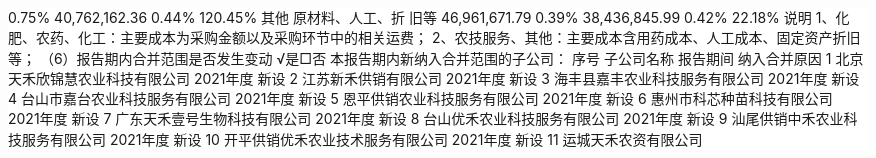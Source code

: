 0.75%
40,762,162.36
0.44%
120.45%
其他
原材料、人工、折
旧等
46,961,671.79
0.39%
38,436,845.99
0.42%
22.18%
说明
1、化肥、农药、化工：主要成本为采购金额以及采购环节中的相关运费；
2、农技服务、其他：主要成本含用药成本、人工成本、固定资产折旧等；
（6）报告期内合并范围是否发生变动
√是□否
本报告期内新纳入合并范围的子公司：
序号
子公司名称
报告期间
纳入合并原因
1
北京天禾欣锦慧农业科技有限公司
2021年度
新设
2
江苏新禾供销有限公司
2021年度
新设
3
海丰县嘉丰农业科技服务有限公司
2021年度
新设
4
台山市嘉台农业科技服务有限公司
2021年度
新设
5
恩平供销农业科技服务有限公司
2021年度
新设
6
惠州市科芯种苗科技有限公司
2021年度
新设
7
广东天禾壹号生物科技有限公司
2021年度
新设
8
台山优禾农业科技服务有限公司
2021年度
新设
9
汕尾供销中禾农业科技服务有限公司
2021年度
新设
10
开平供销优禾农业技术服务有限公司
2021年度
新设
11
运城天禾农资有限公司